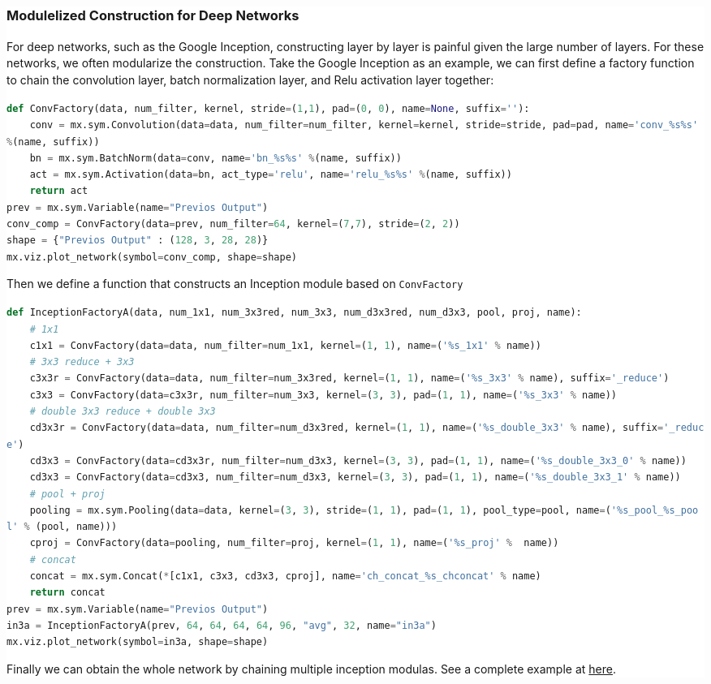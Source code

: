 ### Modulelized Construction for Deep Networks

For deep networks, such as the Google Inception, constructing layer by layer is
painful given the large number of layers. For these networks, we often
modularize the construction. Take the Google Inception as an example, we can
first define a factory function to chain the convolution layer, batch
normalization layer, and Relu activation layer together:

```python
def ConvFactory(data, num_filter, kernel, stride=(1,1), pad=(0, 0), name=None, suffix=''):
    conv = mx.sym.Convolution(data=data, num_filter=num_filter, kernel=kernel, stride=stride, pad=pad, name='conv_%s%s' %(name, suffix))
    bn = mx.sym.BatchNorm(data=conv, name='bn_%s%s' %(name, suffix))
    act = mx.sym.Activation(data=bn, act_type='relu', name='relu_%s%s' %(name, suffix))
    return act
prev = mx.sym.Variable(name="Previos Output")
conv_comp = ConvFactory(data=prev, num_filter=64, kernel=(7,7), stride=(2, 2))
shape = {"Previos Output" : (128, 3, 28, 28)}
mx.viz.plot_network(symbol=conv_comp, shape=shape)
```

Then we define a function that constructs an Inception module based on
`ConvFactory`

```python
def InceptionFactoryA(data, num_1x1, num_3x3red, num_3x3, num_d3x3red, num_d3x3, pool, proj, name):
    # 1x1
    c1x1 = ConvFactory(data=data, num_filter=num_1x1, kernel=(1, 1), name=('%s_1x1' % name))
    # 3x3 reduce + 3x3
    c3x3r = ConvFactory(data=data, num_filter=num_3x3red, kernel=(1, 1), name=('%s_3x3' % name), suffix='_reduce')
    c3x3 = ConvFactory(data=c3x3r, num_filter=num_3x3, kernel=(3, 3), pad=(1, 1), name=('%s_3x3' % name))
    # double 3x3 reduce + double 3x3
    cd3x3r = ConvFactory(data=data, num_filter=num_d3x3red, kernel=(1, 1), name=('%s_double_3x3' % name), suffix='_reduce')
    cd3x3 = ConvFactory(data=cd3x3r, num_filter=num_d3x3, kernel=(3, 3), pad=(1, 1), name=('%s_double_3x3_0' % name))
    cd3x3 = ConvFactory(data=cd3x3, num_filter=num_d3x3, kernel=(3, 3), pad=(1, 1), name=('%s_double_3x3_1' % name))
    # pool + proj
    pooling = mx.sym.Pooling(data=data, kernel=(3, 3), stride=(1, 1), pad=(1, 1), pool_type=pool, name=('%s_pool_%s_pool' % (pool, name)))
    cproj = ConvFactory(data=pooling, num_filter=proj, kernel=(1, 1), name=('%s_proj' %  name))
    # concat
    concat = mx.sym.Concat(*[c1x1, c3x3, cd3x3, cproj], name='ch_concat_%s_chconcat' % name)
    return concat
prev = mx.sym.Variable(name="Previos Output")
in3a = InceptionFactoryA(prev, 64, 64, 64, 64, 96, "avg", 32, name="in3a")
mx.viz.plot_network(symbol=in3a, shape=shape)
```

Finally we can obtain the whole network by chaining multiple inception
modulas. See a complete example at
[here](https://github.com/dmlc/mxnet/blob/master/example/image-classification/symbols/inception-bn.py).
